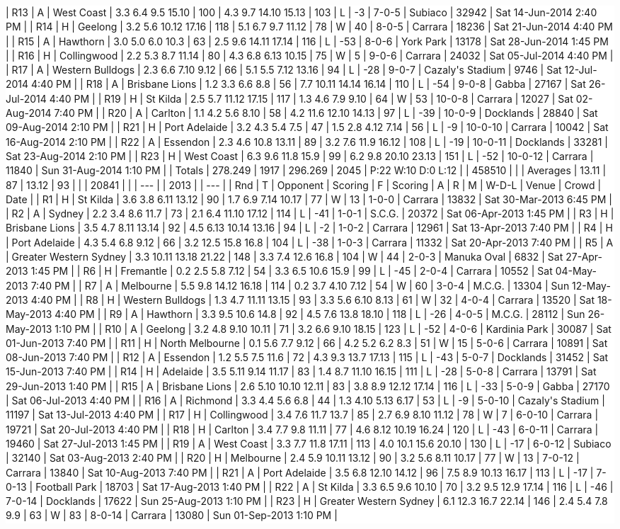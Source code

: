 | R13 | A | West Coast | 3.3 6.4 9.5 15.10  | 100 | 4.3 9.7 14.10 15.13  | 103 | L | -3 | 7-0-5 | Subiaco |  32942 | Sat 14-Jun-2014 2:40 PM |
| R14 | H | Geelong | 3.2 5.6 10.12 17.16  | 118 | 5.1 6.7 9.7 11.12  | 78 | W | 40 | 8-0-5 | Carrara |  18236 | Sat 21-Jun-2014 4:40 PM |
| R15 | A | Hawthorn | 3.0 5.0 6.0 10.3  | 63 | 2.5 9.6 14.11 17.14  | 116 | L | -53 | 8-0-6 | York Park |  13178 | Sat 28-Jun-2014 1:45 PM |
| R16 | H | Collingwood | 2.2 5.3 8.7 11.14  | 80 | 4.3 6.8 6.13 10.15  | 75 | W | 5 | 9-0-6 | Carrara |  24032 | Sat 05-Jul-2014 4:40 PM |
| R17 | A | Western Bulldogs | 2.3 6.6 7.10 9.12  | 66 | 5.1 5.5 7.12 13.16  | 94 | L | -28 | 9-0-7 | Cazaly's Stadium |  9746 | Sat 12-Jul-2014 4:40 PM |
| R18 | A | Brisbane Lions | 1.2 3.3 6.6 8.8  | 56 | 7.7 10.11 14.14 16.14  | 110 | L | -54 | 9-0-8 | Gabba |  27167 | Sat 26-Jul-2014 4:40 PM |
| R19 | H | St Kilda | 2.5 5.7 11.12 17.15  | 117 | 1.3 4.6 7.9 9.10  | 64 | W | 53 | 10-0-8 | Carrara |  12027 | Sat 02-Aug-2014 7:40 PM |
| R20 | A | Carlton | 1.1 4.2 5.6 8.10  | 58 | 4.2 11.6 12.10 14.13  | 97 | L | -39 | 10-0-9 | Docklands |  28840 | Sat 09-Aug-2014 2:10 PM |
| R21 | H | Port Adelaide | 3.2 4.3 5.4 7.5  | 47 | 1.5 2.8 4.12 7.14  | 56 | L | -9 | 10-0-10 | Carrara |  10042 | Sat 16-Aug-2014 2:10 PM |
| R22 | A | Essendon | 2.3 4.6 10.8 13.11  | 89 | 3.2 7.6 11.9 16.12  | 108 | L | -19 | 10-0-11 | Docklands |  33281 | Sat 23-Aug-2014 2:10 PM |
| R23 | H | West Coast | 6.3 9.6 11.8 15.9  | 99 | 6.2 9.8 20.10 23.13  | 151 | L | -52 | 10-0-12 | Carrara |  11840 | Sun 31-Aug-2014 1:10 PM |
| Totals | 278.249 |  1917 | 296.269 |  2045 | P:22 W:10 D:0 L:12 |  | 458510 |  |
| Averages |  13.11 |  87 |  13.12 |  93 |  |  |  20841 |  |
| --- |
|  2013 |
| --- |
| Rnd | T | Opponent | Scoring | F | Scoring | A | R | M | W-D-L | Venue | Crowd | Date |
| R1 | H | St Kilda | 3.6 3.8 6.11 13.12  | 90 | 1.7 6.9 7.14 10.17  | 77 | W | 13 | 1-0-0 | Carrara |  13832 | Sat 30-Mar-2013 6:45 PM |
| R2 | A | Sydney | 2.2 3.4 8.6 11.7  | 73 | 2.1 6.4 11.10 17.12  | 114 | L | -41 | 1-0-1 | S.C.G. |  20372 | Sat 06-Apr-2013 1:45 PM |
| R3 | H | Brisbane Lions | 3.5 4.7 8.11 13.14  | 92 | 4.5 6.13 10.14 13.16  | 94 | L | -2 | 1-0-2 | Carrara |  12961 | Sat 13-Apr-2013 7:40 PM |
| R4 | H | Port Adelaide | 4.3 5.4 6.8 9.12  | 66 | 3.2 12.5 15.8 16.8  | 104 | L | -38 | 1-0-3 | Carrara |  11332 | Sat 20-Apr-2013 7:40 PM |
| R5 | A | Greater Western Sydney | 3.3 10.11 13.18 21.22  | 148 | 3.3 7.4 12.6 16.8  | 104 | W | 44 | 2-0-3 | Manuka Oval |  6832 | Sat 27-Apr-2013 1:45 PM |
| R6 | H | Fremantle | 0.2 2.5 5.8 7.12  | 54 | 3.3 6.5 10.6 15.9  | 99 | L | -45 | 2-0-4 | Carrara |  10552 | Sat 04-May-2013 7:40 PM |
| R7 | A | Melbourne | 5.5 9.8 14.12 16.18  | 114 | 0.2 3.7 4.10 7.12  | 54 | W | 60 | 3-0-4 | M.C.G. |  13304 | Sun 12-May-2013 4:40 PM |
| R8 | H | Western Bulldogs | 1.3 4.7 11.11 13.15  | 93 | 3.3 5.6 6.10 8.13  | 61 | W | 32 | 4-0-4 | Carrara |  13520 | Sat 18-May-2013 4:40 PM |
| R9 | A | Hawthorn | 3.3 9.5 10.6 14.8  | 92 | 4.5 7.6 13.8 18.10  | 118 | L | -26 | 4-0-5 | M.C.G. |  28112 | Sun 26-May-2013 1:10 PM |
| R10 | A | Geelong | 3.2 4.8 9.10 10.11  | 71 | 3.2 6.6 9.10 18.15  | 123 | L | -52 | 4-0-6 | Kardinia Park |  30087 | Sat 01-Jun-2013 7:40 PM |
| R11 | H | North Melbourne | 0.1 5.6 7.7 9.12  | 66 | 4.2 5.2 6.2 8.3  | 51 | W | 15 | 5-0-6 | Carrara |  10891 | Sat 08-Jun-2013 7:40 PM |
| R12 | A | Essendon | 1.2 5.5 7.5 11.6  | 72 | 4.3 9.3 13.7 17.13  | 115 | L | -43 | 5-0-7 | Docklands |  31452 | Sat 15-Jun-2013 7:40 PM |
| R14 | H | Adelaide | 3.5 5.11 9.14 11.17  | 83 | 1.4 8.7 11.10 16.15  | 111 | L | -28 | 5-0-8 | Carrara |  13791 | Sat 29-Jun-2013 1:40 PM |
| R15 | A | Brisbane Lions | 2.6 5.10 10.10 12.11  | 83 | 3.8 8.9 12.12 17.14  | 116 | L | -33 | 5-0-9 | Gabba |  27170 | Sat 06-Jul-2013 4:40 PM |
| R16 | A | Richmond | 3.3 4.4 5.6 6.8  | 44 | 1.3 4.10 5.13 6.17  | 53 | L | -9 | 5-0-10 | Cazaly's Stadium |  11197 | Sat 13-Jul-2013 4:40 PM |
| R17 | H | Collingwood | 3.4 7.6 11.7 13.7  | 85 | 2.7 6.9 8.10 11.12  | 78 | W | 7 | 6-0-10 | Carrara |  19721 | Sat 20-Jul-2013 4:40 PM |
| R18 | H | Carlton | 3.4 7.7 9.8 11.11  | 77 | 4.6 8.12 10.19 16.24  | 120 | L | -43 | 6-0-11 | Carrara |  19460 | Sat 27-Jul-2013 1:45 PM |
| R19 | A | West Coast | 3.3 7.7 11.8 17.11  | 113 | 4.0 10.1 15.6 20.10  | 130 | L | -17 | 6-0-12 | Subiaco |  32140 | Sat 03-Aug-2013 2:40 PM |
| R20 | H | Melbourne | 2.4 5.9 10.11 13.12  | 90 | 3.2 5.6 8.11 10.17  | 77 | W | 13 | 7-0-12 | Carrara |  13840 | Sat 10-Aug-2013 7:40 PM |
| R21 | A | Port Adelaide | 3.5 6.8 12.10 14.12  | 96 | 7.5 8.9 10.13 16.17  | 113 | L | -17 | 7-0-13 | Football Park |  18703 | Sat 17-Aug-2013 1:40 PM |
| R22 | A | St Kilda | 3.3 6.5 9.6 10.10  | 70 | 3.2 9.5 12.9 17.14  | 116 | L | -46 | 7-0-14 | Docklands |  17622 | Sun 25-Aug-2013 1:10 PM |
| R23 | H | Greater Western Sydney | 6.1 12.3 16.7 22.14  | 146 | 2.4 5.4 7.8 9.9  | 63 | W | 83 | 8-0-14 | Carrara |  13080 | Sun 01-Sep-2013 1:10 PM |